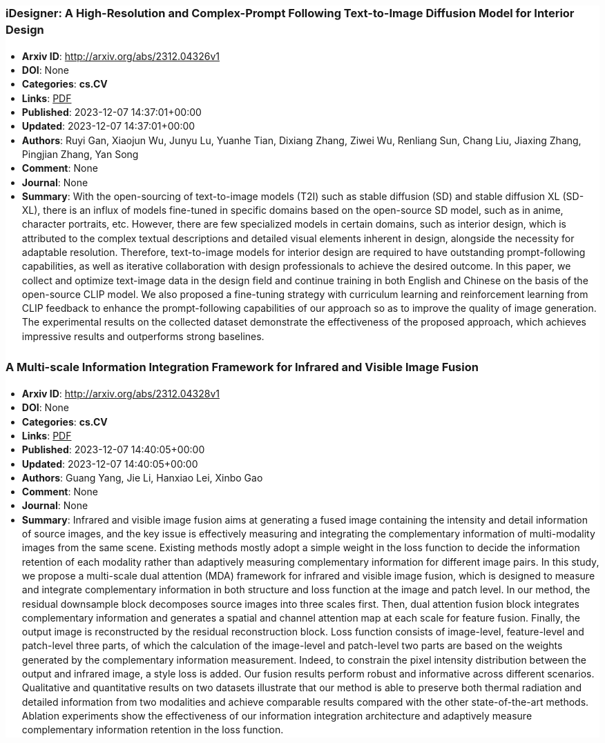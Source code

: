 

### iDesigner: A High-Resolution and Complex-Prompt Following Text-to-Image Diffusion Model for Interior Design
- **Arxiv ID**: http://arxiv.org/abs/2312.04326v1
- **DOI**: None
- **Categories**: **cs.CV**
- **Links**: [PDF](http://arxiv.org/pdf/2312.04326v1)
- **Published**: 2023-12-07 14:37:01+00:00
- **Updated**: 2023-12-07 14:37:01+00:00
- **Authors**: Ruyi Gan, Xiaojun Wu, Junyu Lu, Yuanhe Tian, Dixiang Zhang, Ziwei Wu, Renliang Sun, Chang Liu, Jiaxing Zhang, Pingjian Zhang, Yan Song
- **Comment**: None
- **Journal**: None
- **Summary**: With the open-sourcing of text-to-image models (T2I) such as stable diffusion (SD) and stable diffusion XL (SD-XL), there is an influx of models fine-tuned in specific domains based on the open-source SD model, such as in anime, character portraits, etc. However, there are few specialized models in certain domains, such as interior design, which is attributed to the complex textual descriptions and detailed visual elements inherent in design, alongside the necessity for adaptable resolution. Therefore, text-to-image models for interior design are required to have outstanding prompt-following capabilities, as well as iterative collaboration with design professionals to achieve the desired outcome. In this paper, we collect and optimize text-image data in the design field and continue training in both English and Chinese on the basis of the open-source CLIP model. We also proposed a fine-tuning strategy with curriculum learning and reinforcement learning from CLIP feedback to enhance the prompt-following capabilities of our approach so as to improve the quality of image generation. The experimental results on the collected dataset demonstrate the effectiveness of the proposed approach, which achieves impressive results and outperforms strong baselines.



### A Multi-scale Information Integration Framework for Infrared and Visible Image Fusion
- **Arxiv ID**: http://arxiv.org/abs/2312.04328v1
- **DOI**: None
- **Categories**: **cs.CV**
- **Links**: [PDF](http://arxiv.org/pdf/2312.04328v1)
- **Published**: 2023-12-07 14:40:05+00:00
- **Updated**: 2023-12-07 14:40:05+00:00
- **Authors**: Guang Yang, Jie Li, Hanxiao Lei, Xinbo Gao
- **Comment**: None
- **Journal**: None
- **Summary**: Infrared and visible image fusion aims at generating a fused image containing the intensity and detail information of source images, and the key issue is effectively measuring and integrating the complementary information of multi-modality images from the same scene. Existing methods mostly adopt a simple weight in the loss function to decide the information retention of each modality rather than adaptively measuring complementary information for different image pairs. In this study, we propose a multi-scale dual attention (MDA) framework for infrared and visible image fusion, which is designed to measure and integrate complementary information in both structure and loss function at the image and patch level. In our method, the residual downsample block decomposes source images into three scales first. Then, dual attention fusion block integrates complementary information and generates a spatial and channel attention map at each scale for feature fusion. Finally, the output image is reconstructed by the residual reconstruction block. Loss function consists of image-level, feature-level and patch-level three parts, of which the calculation of the image-level and patch-level two parts are based on the weights generated by the complementary information measurement. Indeed, to constrain the pixel intensity distribution between the output and infrared image, a style loss is added. Our fusion results perform robust and informative across different scenarios. Qualitative and quantitative results on two datasets illustrate that our method is able to preserve both thermal radiation and detailed information from two modalities and achieve comparable results compared with the other state-of-the-art methods. Ablation experiments show the effectiveness of our information integration architecture and adaptively measure complementary information retention in the loss function.
